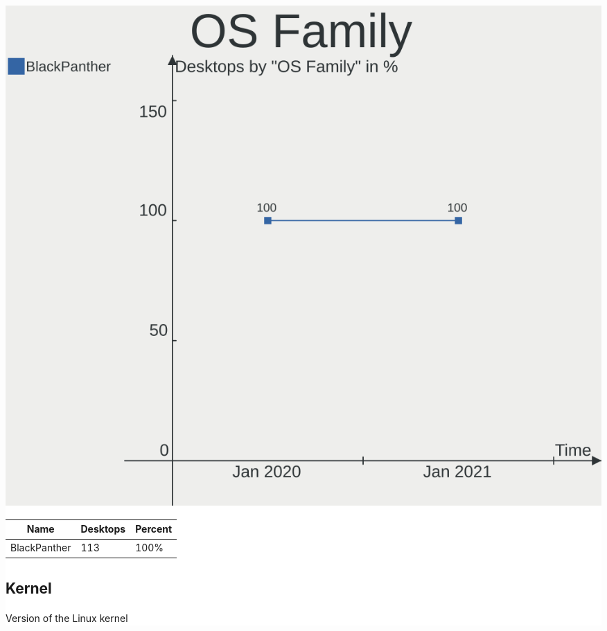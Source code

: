 ![OS Family](./images/line_chart/os_family.svg)

| Name         | Desktops | Percent |
|--------------|----------|---------|
| BlackPanther | 113      | 100%    |

Kernel
------

Version of the Linux kernel
